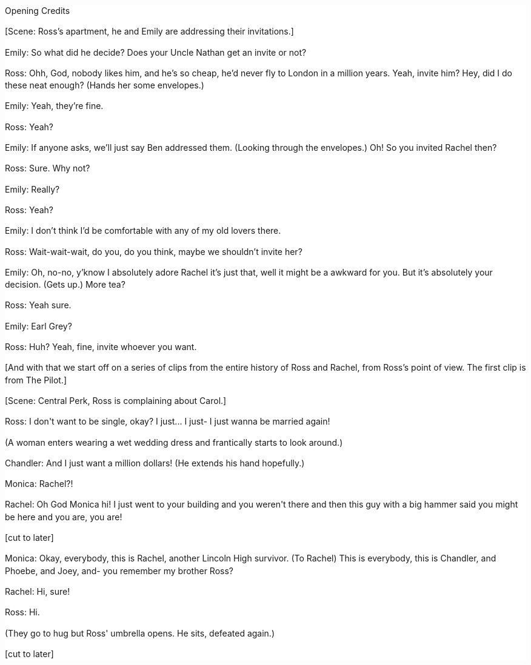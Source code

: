 Opening Credits

[Scene: Ross’s apartment, he and Emily are addressing their invitations.]

Emily: So what did he decide? Does your Uncle Nathan get an invite or not?

Ross: Ohh, God, nobody likes him, and he’s so cheap, he’d never fly to London in a million years. Yeah, invite him? Hey, did I do these neat enough? (Hands her some envelopes.)

Emily: Yeah, they’re fine.

Ross: Yeah?

Emily: If anyone asks, we’ll just say Ben addressed them. (Looking through the envelopes.) Oh! So you invited Rachel then?

Ross: Sure. Why not?

Emily: Really?

Ross: Yeah?

Emily: I don’t think I’d be comfortable with any of my old lovers there.

Ross: Wait-wait-wait, do you, do you think, maybe we shouldn’t invite her?

Emily: Oh, no-no, y’know I absolutely adore Rachel it’s just that, well it might be a awkward for you. But it’s absolutely your decision. (Gets up.) More tea?

Ross: Yeah sure.

Emily: Earl Grey?

Ross: Huh? Yeah, fine, invite whoever you want.

[And with that we start off on a series of clips from the entire history of Ross and Rachel, from Ross’s point of view. The first clip is from The Pilot.]

[Scene: Central Perk, Ross is complaining about Carol.]

Ross: I don't want to be single, okay? I just... I just- I just wanna be married again!

(A woman enters wearing a wet wedding dress and frantically starts to look around.)

Chandler: And I just want a million dollars! (He extends his hand hopefully.)

Monica: Rachel?!

Rachel: Oh God Monica hi! I just went to your building and you weren't there and then this guy with a big hammer said you might be here and you are, you are!

[cut to later]

Monica: Okay, everybody, this is Rachel, another Lincoln High survivor. (To Rachel) This is everybody, this is Chandler, and Phoebe, and Joey, and- you remember my brother Ross?

Rachel: Hi, sure!

Ross: Hi.

(They go to hug but Ross' umbrella opens.  He sits, defeated again.)

[cut to later]
